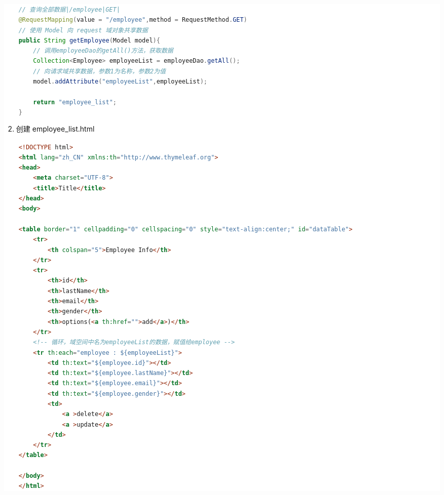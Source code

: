 ```java
    // 查询全部数据|/employee|GET|
    @RequestMapping(value = "/employee",method = RequestMethod.GET)
    // 使用 Model 向 request 域对象共享数据
    public String getEmployee(Model model){
        // 调用employeeDao的getAll()方法，获取数据
        Collection<Employee> employeeList = employeeDao.getAll();
        // 向请求域共享数据，参数1为名称，参数2为值
        model.addAttribute("employeeList",employeeList);

        return "employee_list";
    }
```

2. 创建 employee_list.html

```html
    <!DOCTYPE html>
    <html lang="zh_CN" xmlns:th="http://www.thymeleaf.org">
    <head>
        <meta charset="UTF-8">
        <title>Title</title>
    </head>
    <body>

    <table border="1" cellpadding="0" cellspacing="0" style="text-align:center;" id="dataTable">
        <tr>
            <th colspan="5">Employee Info</th>
        </tr>
        <tr>
            <th>id</th>
            <th>lastName</th>
            <th>email</th>
            <th>gender</th>
            <th>options(<a th:href="">add</a>)</th>
        </tr>
        <!-- 循环，域空间中名为employeeList的数据，赋值给employee -->
        <tr th:each="employee : ${employeeList}">
            <td th:text="${employee.id}"></td>
            <td th:text="${employee.lastName}"></td>
            <td th:text="${employee.email}"></td>
            <td th:text="${employee.gender}"></td>
            <td>
                <a >delete</a>
                <a >update</a>
            </td>
        </tr>
    </table>

    </body>
    </html>
```
